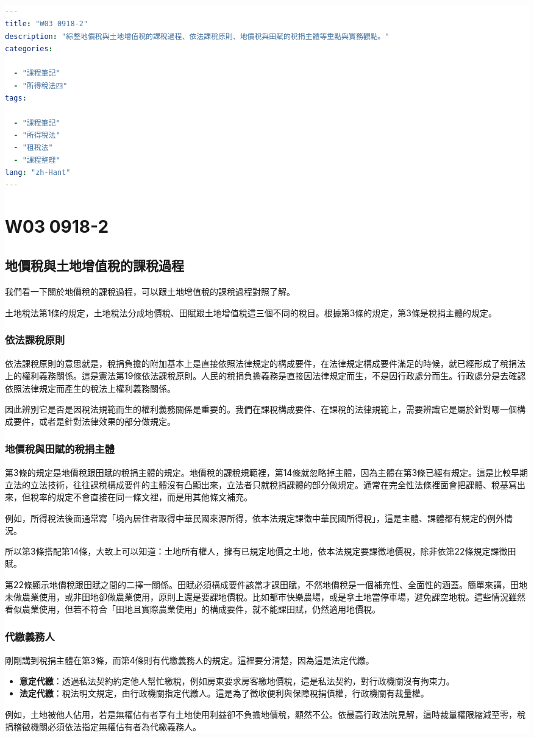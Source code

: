 ```yaml
---
title: "W03 0918-2"
description: "綜整地價稅與土地增值稅的課稅過程、依法課稅原則、地價稅與田賦的稅捐主體等重點與實務觀點。"
categories:

  - "課程筆記"
  - "所得稅法四"
tags:

  - "課程筆記"
  - "所得稅法"
  - "租稅法"
  - "課程整理"
lang: "zh-Hant"
---
```


# W03 0918-2

## 地價稅與土地增值稅的課稅過程

我們看一下關於地價稅的課稅過程，可以跟土地增值稅的課稅過程對照了解。

土地稅法第1條的規定，土地稅法分成地價稅、田賦跟土地增值稅這三個不同的稅目。根據第3條的規定，第3條是稅捐主體的規定。

### 依法課稅原則

依法課稅原則的意思就是，稅捐負擔的附加基本上是直接依照法律規定的構成要件，在法律規定構成要件滿足的時候，就已經形成了稅捐法上的權利義務關係。這是憲法第19條依法課稅原則。人民的稅捐負擔義務是直接因法律規定而生，不是因行政處分而生。行政處分是去確認依照法律規定而產生的稅法上權利義務關係。

因此辨別它是否是因稅法規範而生的權利義務關係是重要的。我們在課稅構成要件、在課稅的法律規範上，需要辨識它是屬於針對哪一個構成要件，或者是針對法律效果的部分做規定。

### 地價稅與田賦的稅捐主體

第3條的規定是地價稅跟田賦的稅捐主體的規定。地價稅的課稅規範裡，第14條就忽略掉主體，因為主體在第3條已經有規定。這是比較早期立法的立法技術，往往課稅構成要件的主體沒有凸顯出來，立法者只就稅捐課體的部分做規定。通常在完全性法條裡面會把課體、稅基寫出來，但稅率的規定不會直接在同一條文裡，而是用其他條文補充。

例如，所得稅法後面通常寫「境內居住者取得中華民國來源所得，依本法規定課徵中華民國所得稅」，這是主體、課體都有規定的例外情況。

所以第3條搭配第14條，大致上可以知道：土地所有權人，擁有已規定地價之土地，依本法規定要課徵地價稅，除非依第22條規定課徵田賦。

第22條顯示地價稅跟田賦之間的二擇一關係。田賦必須構成要件該當才課田賦，不然地價稅是一個補充性、全面性的涵蓋。簡單來講，田地未做農業使用，或非田地卻做農業使用，原則上還是要課地價稅。比如都市快樂農場，或是拿土地當停車場，避免課空地稅。這些情況雖然看似農業使用，但若不符合「田地且實際農業使用」的構成要件，就不能課田賦，仍然適用地價稅。

### 代繳義務人

剛剛講到稅捐主體在第3條，而第4條則有代繳義務人的規定。這裡要分清楚，因為這是法定代繳。

- **意定代繳**：透過私法契約約定他人幫忙繳稅，例如房東要求房客繳地價稅，這是私法契約，對行政機關沒有拘束力。
- **法定代繳**：稅法明文規定，由行政機關指定代繳人。這是為了徵收便利與保障稅捐債權，行政機關有裁量權。

例如，土地被他人佔用，若是無權佔有者享有土地使用利益卻不負擔地價稅，顯然不公。依最高行政法院見解，這時裁量權限縮減至零，稅捐稽徵機關必須依法指定無權佔有者為代繳義務人。
